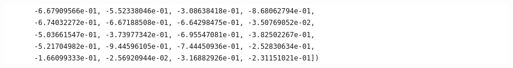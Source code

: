            -6.67909566e-01, -5.52338046e-01, -3.08638418e-01, -8.68062794e-01,
           -6.74032272e-01, -6.67188508e-01, -6.64298475e-01, -3.50769052e-02,
           -5.03661547e-01, -3.73977342e-01, -6.95547081e-01, -3.82502267e-01,
           -5.21704982e-01, -9.44596105e-01, -7.44450936e-01, -2.52830634e-01,
           -1.66099333e-01, -2.56920944e-02, -3.16882926e-01, -2.31151021e-01])




```python

```
